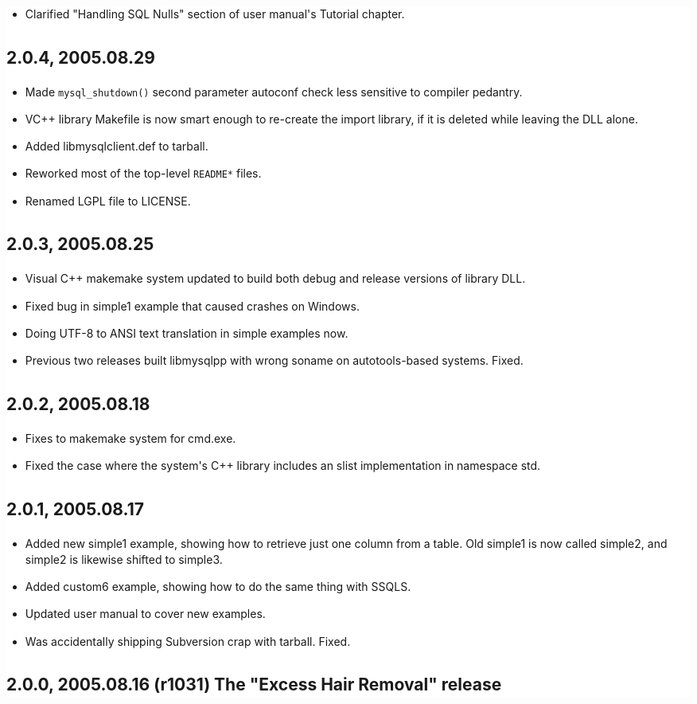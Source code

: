 *   Clarified "Handling SQL Nulls" section of user manual's
    Tutorial chapter.


## 2.0.4, 2005.08.29

*   Made `mysql_shutdown()` second parameter autoconf check less
    sensitive to compiler pedantry.

*   VC++ library Makefile is now smart enough to re-create the
    import library, if it is deleted while leaving the DLL alone.

*   Added libmysqlclient.def to tarball.

*   Reworked most of the top-level `README*` files.

*   Renamed LGPL file to LICENSE.


## 2.0.3, 2005.08.25

*   Visual C++ makemake system updated to build both debug and
    release versions of library DLL.

*   Fixed bug in simple1 example that caused crashes on Windows.

*   Doing UTF-8 to ANSI text translation in simple examples now.

*   Previous two releases built libmysqlpp with wrong soname on
    autotools-based systems.  Fixed.


## 2.0.2, 2005.08.18

*   Fixes to makemake system for cmd.exe.

*   Fixed the case where the system's C++ library includes an slist
    implementation in namespace std.


## 2.0.1, 2005.08.17

*   Added new simple1 example, showing how to retrieve just one
    column from a table.  Old simple1 is now called simple2, and
    simple2 is likewise shifted to simple3.

*   Added custom6 example, showing how to do the same thing with
    SSQLS.

*   Updated user manual to cover new examples.

*   Was accidentally shipping Subversion crap with tarball.  Fixed.


## 2.0.0, 2005.08.16 (r1031) The "Excess Hair Removal" release

